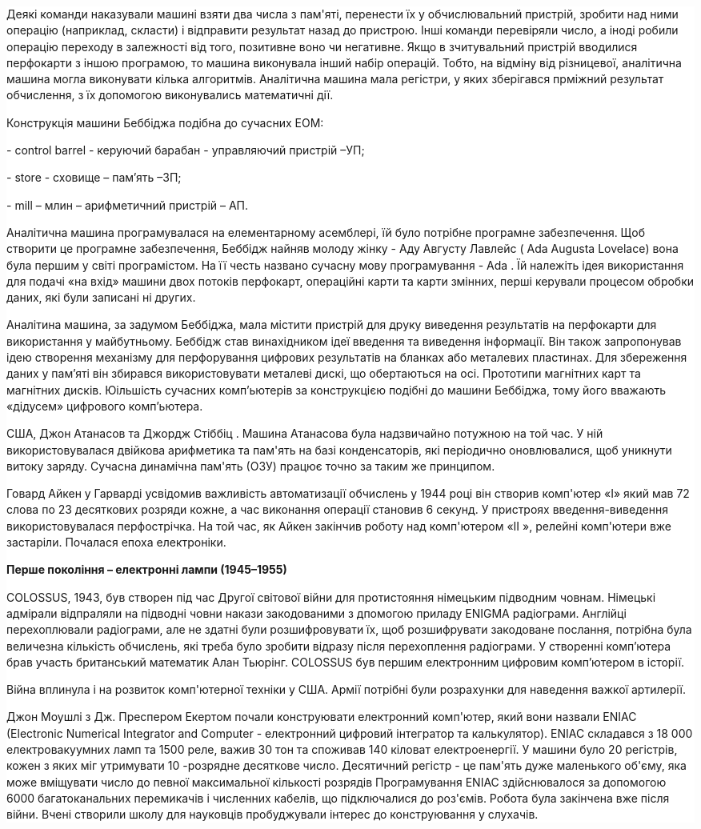 Деякі команди наказували машині взяти два числа з пам'яті, перенести їх у обчислювальний пристрій, зробити над ними операцію (наприклад, скласти) і відправити результат назад до пристрою. Інші команди перевіряли число, а іноді робили операцію переходу в залежності від того, позитивне воно чи негативне. Якщо в зчитувальний пристрій вводилися перфокарти з іншою програмою, то машина виконувала інший набір операцій. Тобто, на відміну від різницевої, аналітична машина могла виконувати кілька алгоритмів. Аналітична машина мала регістри, у яких зберігався прміжний результат обчислення, з їх допомогою виконувались математичні дії.

Конструкція машини Беббіджа подібна до сучасних ЕОМ:

\- control barrel - керуючий барабан -  управляючий пристрій –УП;

\- store - сховище – пам’ять –ЗП;

\- mill – млин – арифметичний пристрій – АП.

Аналітична машина програмувалася на елементарному асемблері, їй було потрібне програмне забезпечення. Щоб створити це програмне забезпечення, Беббідж найняв молоду жінку - Аду Августу Лавлейс ( Ada Augusta Lovelace) вона була першим у світі програмістом. На її честь названо сучасну мову програмування - Ada . Їй належіть ідея використання для подачі «на вхід» машини двох потоків перфокарт, операційні карти та карти змінних, перші керували процесом обробки даних, які були записані ні других.

Аналітина машина, за задумом Беббіджа, мала містити пристрій для друку виведення результатів на перфокарти для використання у майбутньому. Беббідж став винахідником ідеї введення та виведення інформації. Він також запропонував ідею створення механізму для перфорування цифрових результатів на бланках або металевих пластинах. Для збереження даних у пам’яті він збирався використовувати металеві дискі, що обертаються на осі. Прототипи магнітних карт та магнітних дисків. Юільшість сучасних комп’ьютерів за конструкцією подібні до машини Беббіджа, тому його вважають «дідусем» цифрового комп’ьютера. 

США,  Джон Атанасов та Джордж Стіббіц . Машина Атанасова була надзвичайно потужною на той час. У ній використовувалася двійкова арифметика та пам'ять на базі конденсаторів, які періодично оновлювалися, щоб уникнути витоку заряду. Сучасна динамічна пам'ять (ОЗУ) працює точно за таким же принципом. 

Говард Айкен у Гарварді усвідомив важливість автоматизації обчислень  у 1944 році він створив комп'ютер «І» який мав 72 слова по 23 десяткових розряди кожне, а час виконання операції становив 6 секунд. У пристроях введення-виведення використовувалася перфострічка. На той час, як Айкен закінчив роботу над комп'ютером  «II », релейні комп'ютери вже застаріли. Почалася епоха електроніки.

**Перше покоління – електронні лампи (1945–1955)**

COLOSSUS, 1943, був створен під час Другої світової війни для протистояння німецьким підводним  човнам.  Німецькі адмірали відпраляли на підводні човни накази закодованими з дпомогою приладу ENIGMA радіограми. Англійці перехоплювали радіограми, але не здатні були розшифровувати їх,  щоб розшифрувати закодоване послання, потрібна була величезна кількість обчислень,  які треба було зробити відразу після перехоплення радіограми. У створенні комп’ютера  брав участь британський математик Алан Тьюрінг. COLOSSUS був першим електронним цифровим комп’ютером в історії.

Війна вплинула і на розвиток комп'ютерної техніки у США. Армії потрібні  були розрахунки для наведення важкої артилерії. 

Джон Моушлі з Дж. Преспером Екертом почали конструювати електронний комп'ютер, який вони назвали ENIAC (Electronic Numerical Integrator and Computer - електронний цифровий інтегратор та калькулятор). ENIAC складався з 18 000 електровакуумних ламп та 1500 реле, важив 30 тон та споживав 140 кіловат електроенергії. У машини було 20 регістрів, кожен з яких міг утримувати 10 -розрядне десяткове число. Десятичний регістр - це пам'ять дуже маленького об'єму, яка може вміщувати число до певної максимальної кількості розрядів Програмування ENIAC здійснювалося за допомогою 6000 багатоканальних перемикачів і численних кабелів, що підключалися до роз'ємів. Робота була закінчена вже після війни. Вчені створили школу для науковців пробуджували інтерес до конструювання у слухачів.

